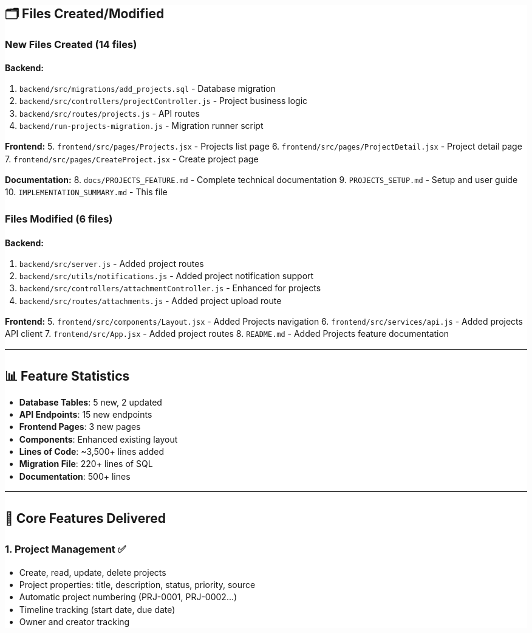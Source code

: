 
## 🗂️ Files Created/Modified

### New Files Created (14 files)

**Backend:**
1. `backend/src/migrations/add_projects.sql` - Database migration
2. `backend/src/controllers/projectController.js` - Project business logic
3. `backend/src/routes/projects.js` - API routes
4. `backend/run-projects-migration.js` - Migration runner script

**Frontend:**
5. `frontend/src/pages/Projects.jsx` - Projects list page
6. `frontend/src/pages/ProjectDetail.jsx` - Project detail page
7. `frontend/src/pages/CreateProject.jsx` - Create project page

**Documentation:**
8. `docs/PROJECTS_FEATURE.md` - Complete technical documentation
9. `PROJECTS_SETUP.md` - Setup and user guide
10. `IMPLEMENTATION_SUMMARY.md` - This file

### Files Modified (6 files)

**Backend:**
1. `backend/src/server.js` - Added project routes
2. `backend/src/utils/notifications.js` - Added project notification support
3. `backend/src/controllers/attachmentController.js` - Enhanced for projects
4. `backend/src/routes/attachments.js` - Added project upload route

**Frontend:**
5. `frontend/src/components/Layout.jsx` - Added Projects navigation
6. `frontend/src/services/api.js` - Added projects API client
7. `frontend/src/App.jsx` - Added project routes
8. `README.md` - Added Projects feature documentation

---

## 📊 Feature Statistics

- **Database Tables**: 5 new, 2 updated
- **API Endpoints**: 15 new endpoints
- **Frontend Pages**: 3 new pages
- **Components**: Enhanced existing layout
- **Lines of Code**: ~3,500+ lines added
- **Migration File**: 220+ lines of SQL
- **Documentation**: 500+ lines

---

## 🎯 Core Features Delivered

### 1. Project Management ✅
- Create, read, update, delete projects
- Project properties: title, description, status, priority, source
- Automatic project numbering (PRJ-0001, PRJ-0002...)
- Timeline tracking (start date, due date)
- Owner and creator tracking
